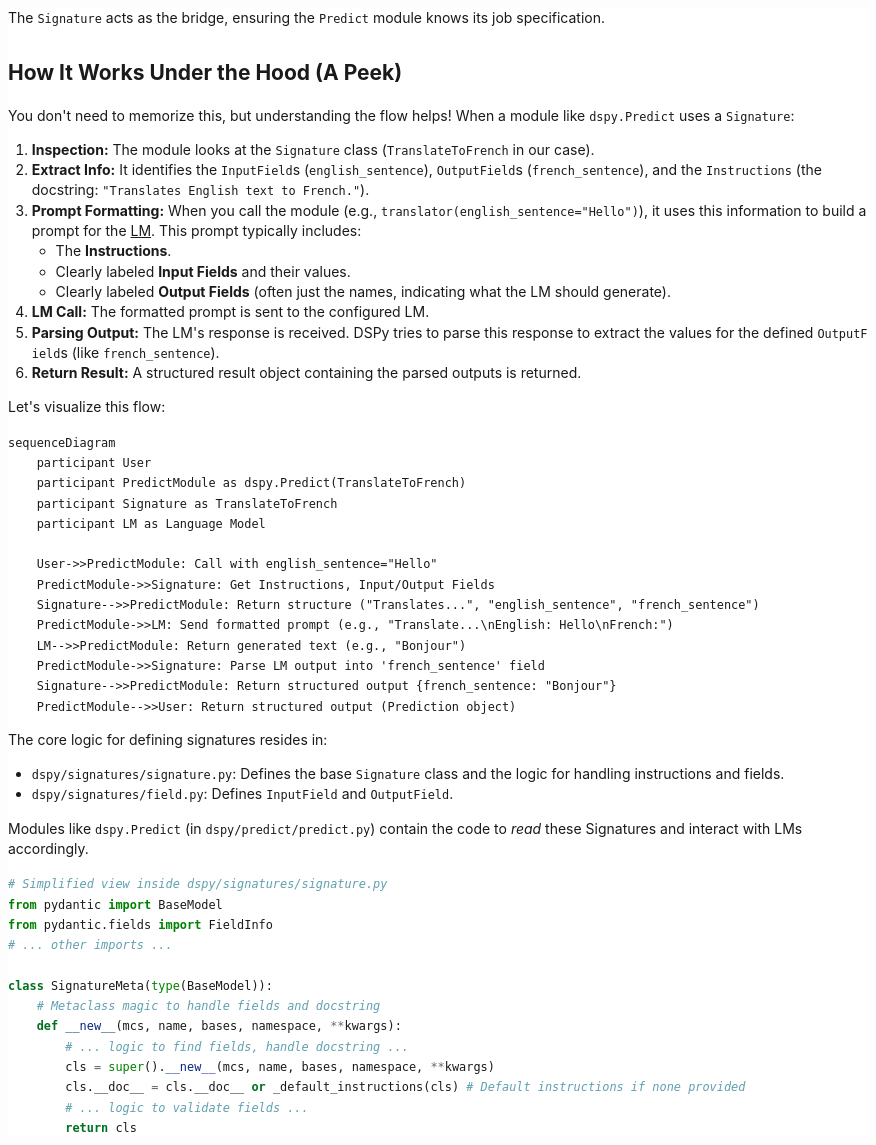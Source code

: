 The `Signature` acts as the bridge, ensuring the `Predict` module knows its job specification.

## How It Works Under the Hood (A Peek)

You don't need to memorize this, but understanding the flow helps! When a module like `dspy.Predict` uses a `Signature`:

1.  **Inspection:** The module looks at the `Signature` class (`TranslateToFrench` in our case).
2.  **Extract Info:** It identifies the `InputField`s (`english_sentence`), `OutputField`s (`french_sentence`), and the `Instructions` (the docstring: `"Translates English text to French."`).
3.  **Prompt Formatting:** When you call the module (e.g., `translator(english_sentence="Hello")`), it uses this information to build a prompt for the [LM](05_lm__language_model_client_.md). This prompt typically includes:
    *   The **Instructions**.
    *   Clearly labeled **Input Fields** and their values.
    *   Clearly labeled **Output Fields** (often just the names, indicating what the LM should generate).
4.  **LM Call:** The formatted prompt is sent to the configured LM.
5.  **Parsing Output:** The LM's response is received. DSPy tries to parse this response to extract the values for the defined `OutputField`s (like `french_sentence`).
6.  **Return Result:** A structured result object containing the parsed outputs is returned.

Let's visualize this flow:

```mermaid
sequenceDiagram
    participant User
    participant PredictModule as dspy.Predict(TranslateToFrench)
    participant Signature as TranslateToFrench
    participant LM as Language Model

    User->>PredictModule: Call with english_sentence="Hello"
    PredictModule->>Signature: Get Instructions, Input/Output Fields
    Signature-->>PredictModule: Return structure ("Translates...", "english_sentence", "french_sentence")
    PredictModule->>LM: Send formatted prompt (e.g., "Translate...\nEnglish: Hello\nFrench:")
    LM-->>PredictModule: Return generated text (e.g., "Bonjour")
    PredictModule->>Signature: Parse LM output into 'french_sentence' field
    Signature-->>PredictModule: Return structured output {french_sentence: "Bonjour"}
    PredictModule-->>User: Return structured output (Prediction object)
```

The core logic for defining signatures resides in:

*   `dspy/signatures/signature.py`: Defines the base `Signature` class and the logic for handling instructions and fields.
*   `dspy/signatures/field.py`: Defines `InputField` and `OutputField`.

Modules like `dspy.Predict` (in `dspy/predict/predict.py`) contain the code to *read* these Signatures and interact with LMs accordingly.

```python
# Simplified view inside dspy/signatures/signature.py
from pydantic import BaseModel
from pydantic.fields import FieldInfo
# ... other imports ...

class SignatureMeta(type(BaseModel)):
    # Metaclass magic to handle fields and docstring
    def __new__(mcs, name, bases, namespace, **kwargs):
        # ... logic to find fields, handle docstring ...
        cls = super().__new__(mcs, name, bases, namespace, **kwargs)
        cls.__doc__ = cls.__doc__ or _default_instructions(cls) # Default instructions if none provided
        # ... logic to validate fields ...
        return cls

```